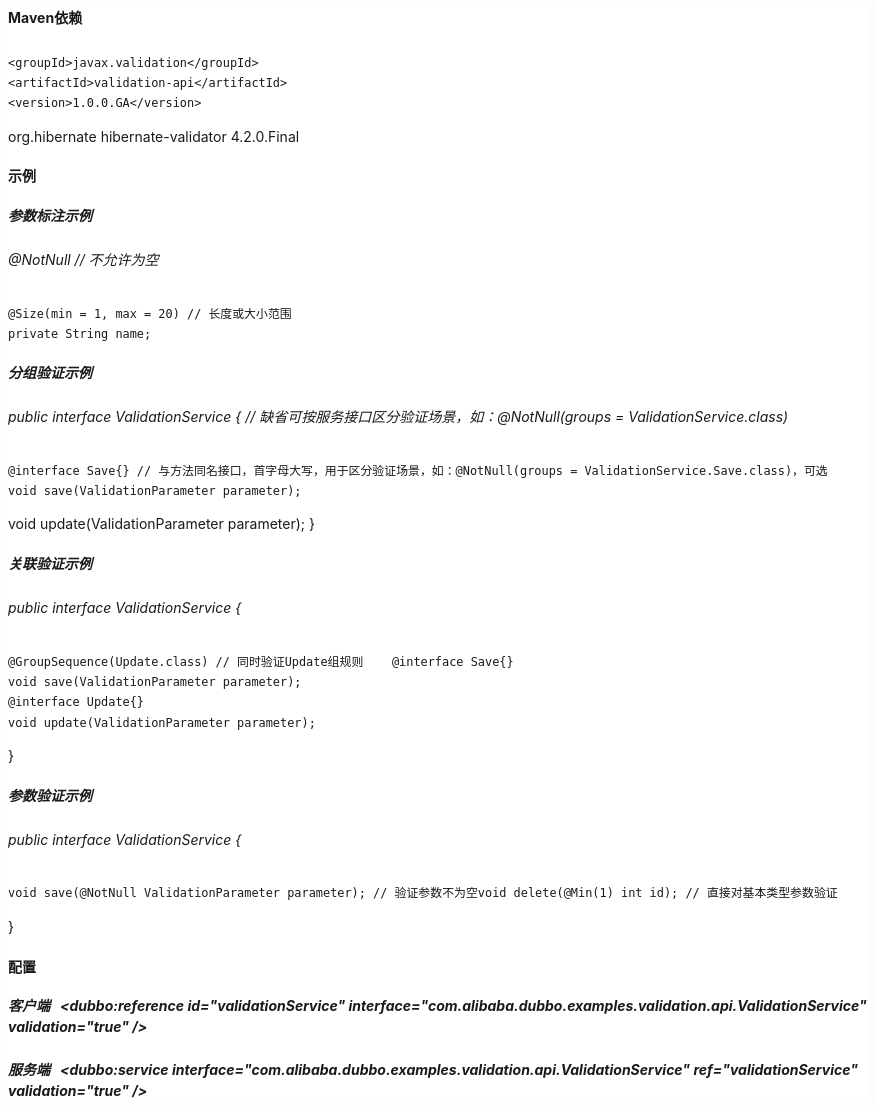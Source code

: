 #### Maven依赖

##### <dependency>
    <groupId>javax.validation</groupId>
    <artifactId>validation-api</artifactId>
    <version>1.0.0.GA</version>
</dependency>
<dependency>
    <groupId>org.hibernate</groupId>
    <artifactId>hibernate-validator</artifactId>
    <version>4.2.0.Final</version></dependency>

#### 示例

##### 参数标注示例

######  @NotNull // 不允许为空
    @Size(min = 1, max = 20) // 长度或大小范围
    private String name;

##### 分组验证示例

###### public interface ValidationService { // 缺省可按服务接口区分验证场景，如：@NotNull(groups = ValidationService.class) 
	@interface Save{} // 与方法同名接口，首字母大写，用于区分验证场景，如：@NotNull(groups = ValidationService.Save.class)，可选
	void save(ValidationParameter parameter);
void update(ValidationParameter parameter);
}

##### 关联验证示例

###### public interface ValidationService {   
	@GroupSequence(Update.class) // 同时验证Update组规则    @interface Save{}
	void save(ValidationParameter parameter);
	@interface Update{} 
	void update(ValidationParameter parameter);
}

##### 参数验证示例

###### public interface ValidationService {
	void save(@NotNull ValidationParameter parameter); // 验证参数不为空void delete(@Min(1) int id); // 直接对基本类型参数验证
}

#### 配置

##### 客户端   <dubbo:reference id="validationService" interface="com.alibaba.dubbo.examples.validation.api.ValidationService" validation="true" />

##### 服务端   <dubbo:service interface="com.alibaba.dubbo.examples.validation.api.ValidationService" ref="validationService" validation="true" />
